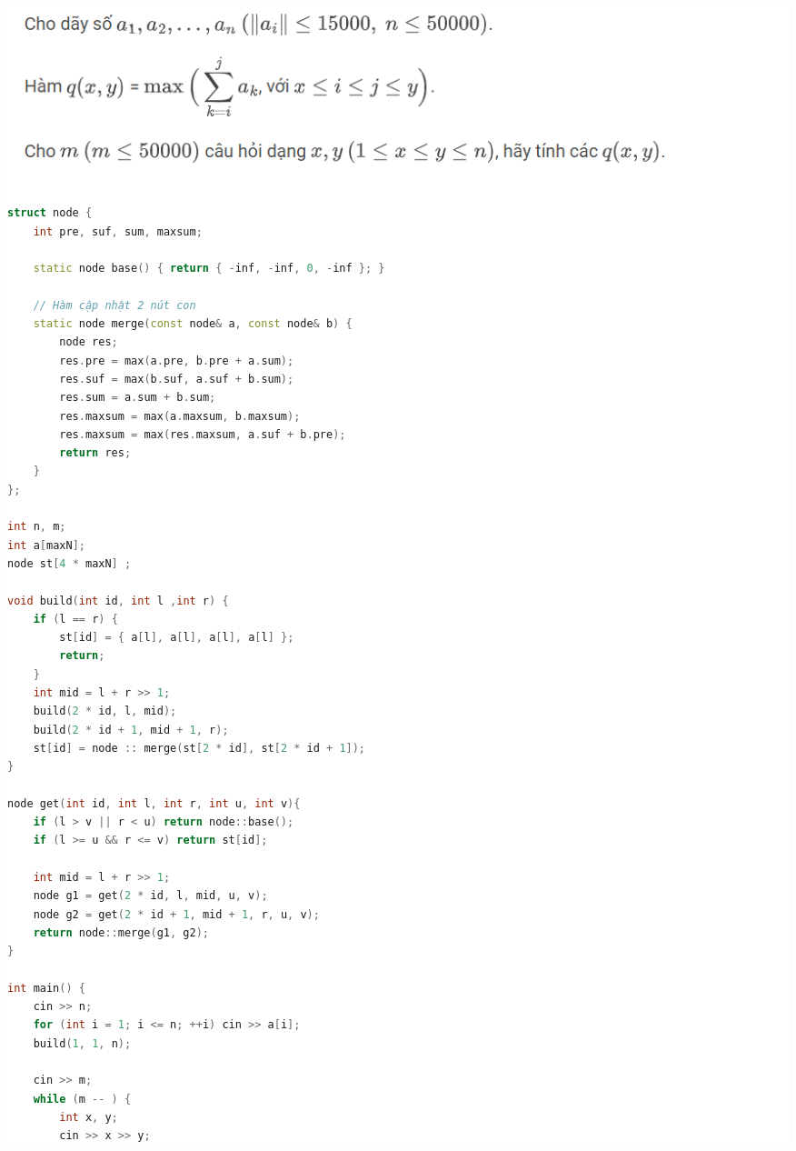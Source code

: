 ![alt text](image-5.png)

```C++
struct node {
    int pre, suf, sum, maxsum;

    static node base() { return { -inf, -inf, 0, -inf }; }

    // Hàm cập nhật 2 nút con
    static node merge(const node& a, const node& b) {
        node res;
        res.pre = max(a.pre, b.pre + a.sum);
        res.suf = max(b.suf, a.suf + b.sum);
        res.sum = a.sum + b.sum;
        res.maxsum = max(a.maxsum, b.maxsum);
        res.maxsum = max(res.maxsum, a.suf + b.pre);
        return res;
    }
};

int n, m;
int a[maxN];
node st[4 * maxN] ;

void build(int id, int l ,int r) {
    if (l == r) {
        st[id] = { a[l], a[l], a[l], a[l] };
        return;
    }
    int mid = l + r >> 1;
    build(2 * id, l, mid);
    build(2 * id + 1, mid + 1, r);
    st[id] = node :: merge(st[2 * id], st[2 * id + 1]);
}

node get(int id, int l, int r, int u, int v){
    if (l > v || r < u) return node::base();
    if (l >= u && r <= v) return st[id];

    int mid = l + r >> 1;
    node g1 = get(2 * id, l, mid, u, v);
    node g2 = get(2 * id + 1, mid + 1, r, u, v);
    return node::merge(g1, g2);
}

int main() {
    cin >> n;
    for (int i = 1; i <= n; ++i) cin >> a[i];
    build(1, 1, n);

    cin >> m;
    while (m -- ) {
        int x, y;
        cin >> x >> y;
```